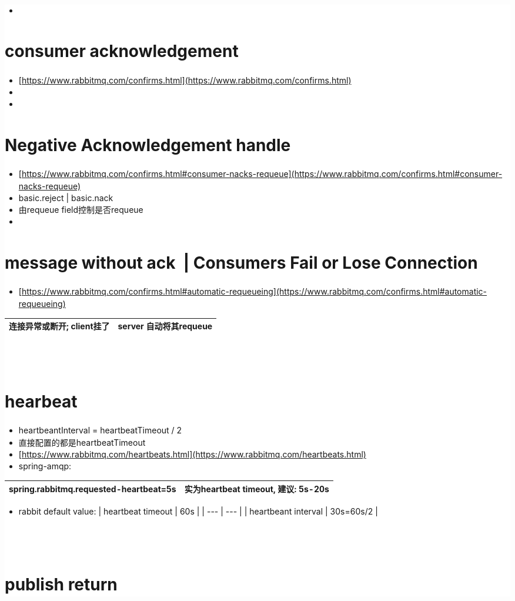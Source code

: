 -  
<a name="A3nac"></a>
# consumer acknowledgement

- [https://www.rabbitmq.com/confirms.html](https://www.rabbitmq.com/confirms.html)
-  
-  
<a name="qyfV2"></a>
# Negative Acknowledgement handle

- [https://www.rabbitmq.com/confirms.html#consumer-nacks-requeue](https://www.rabbitmq.com/confirms.html#consumer-nacks-requeue)
- basic.reject | basic.nack
- 由requeue field控制是否requeue
-  
<a name="mvPgk"></a>
# message without ack  | Consumers Fail or Lose Connection

- [https://www.rabbitmq.com/confirms.html#automatic-requeueing](https://www.rabbitmq.com/confirms.html#automatic-requeueing)

| 连接异常或断开;   client挂了 | server 自动将其requeue |
| --- | --- |

 <br /> 
<a name="ZaPcz"></a>
# hearbeat

- heartbeantInterval
 = heartbeatTimeout / 2
- 直接配置的都是heartbeatTimeout 
- [https://www.rabbitmq.com/heartbeats.html](https://www.rabbitmq.com/heartbeats.html)
- spring-amqp:

| spring.rabbitmq.requested-heartbeat=5s | 实为heartbeat  timeout, 建议: 5s-20s |
| --- | --- |

- rabbit default
 value:
| heartbeat timeout | 60s |
| --- | --- |
| heartbeant
   interval | 30s=60s/2 |

 <br /> 
<a name="PVN0i"></a>
# publish return
